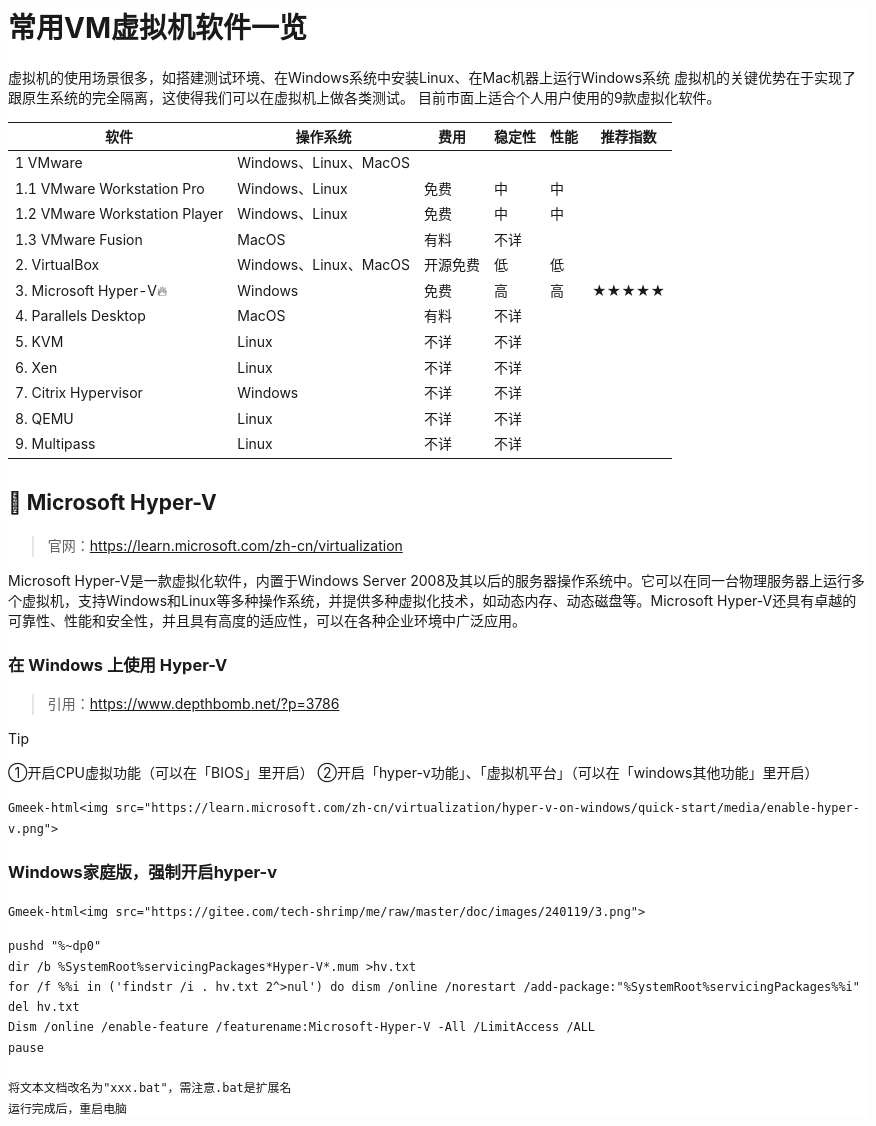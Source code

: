 # 常用VM虚拟机软件一览

虚拟机的使用场景很多，如搭建测试环境、在Windows系统中安装Linux、在Mac机器上运行Windows系统
虚拟机的关键优势在于实现了跟原生系统的完全隔离，这使得我们可以在虚拟机上做各类测试。
目前市面上适合个人用户使用的9款虚拟化软件。

|软件|操作系统|费用|稳定性|性能|推荐指数|
|---|---|---|---|---|---|
|1 VMware|Windows、Linux、MacOS|||||
|1.1 VMware Workstation Pro|Windows、Linux|免费|中|中||
|1.2 VMware Workstation Player|Windows、Linux|免费|中|中||
|1.3 VMware Fusion|MacOS|有料|不详||
|2. VirtualBox|Windows、Linux、MacOS|开源免费|低|低||
|3. Microsoft Hyper-V🔥|Windows|免费|高|高|★★★★★|
|4. Parallels Desktop|MacOS|有料|不详||
|5. KVM|Linux|不详|不详||
|6. Xen|Linux|不详|不详||
|7. Citrix Hypervisor|Windows|不详|不详||
|8. QEMU|Linux|不详|不详||
|9. Multipass|Linux|不详|不详||

##  📖 Microsoft Hyper-V
> 官网：https://learn.microsoft.com/zh-cn/virtualization

Microsoft Hyper-V是一款虚拟化软件，内置于Windows Server 2008及其以后的服务器操作系统中。它可以在同一台物理服务器上运行多个虚拟机，支持Windows和Linux等多种操作系统，并提供多种虚拟化技术，如动态内存、动态磁盘等。Microsoft Hyper-V还具有卓越的可靠性、性能和安全性，并且具有高度的适应性，可以在各种企业环境中广泛应用。

### 在 Windows 上使用 Hyper-V
> 引用：https://www.depthbomb.net/?p=3786

> [!TIP]
> ①开启CPU虚拟功能（可以在「BIOS」里开启）
> ②开启「hyper-v功能」、「虚拟机平台」（可以在「windows其他功能」里开启）

`Gmeek-html<img src="https://learn.microsoft.com/zh-cn/virtualization/hyper-v-on-windows/quick-start/media/enable-hyper-v.png">`


### Windows家庭版，强制开启hyper-v
`Gmeek-html<img src="https://gitee.com/tech-shrimp/me/raw/master/doc/images/240119/3.png">`

```
pushd "%~dp0"
dir /b %SystemRoot%servicingPackages*Hyper-V*.mum >hv.txt
for /f %%i in ('findstr /i . hv.txt 2^>nul') do dism /online /norestart /add-package:"%SystemRoot%servicingPackages%%i"
del hv.txt
Dism /online /enable-feature /featurename:Microsoft-Hyper-V -All /LimitAccess /ALL
pause

将文本文档改名为"xxx.bat"，需注意.bat是扩展名
运行完成后，重启电脑
```
